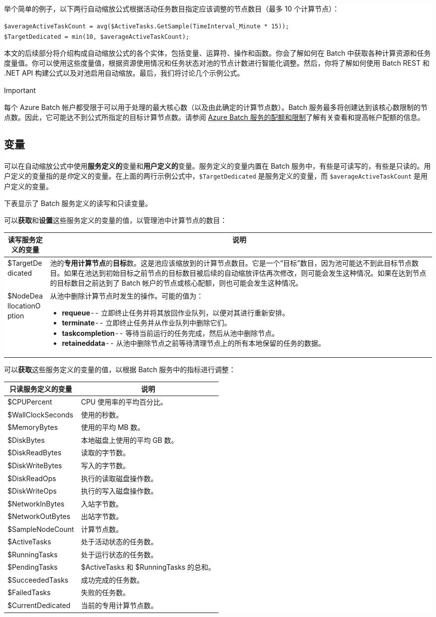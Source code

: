 举个简单的例子，以下两行自动缩放公式根据活动任务数目指定应该调整的节点数目（最多 10 个计算节点）：

```
$averageActiveTaskCount = avg($ActiveTasks.GetSample(TimeInterval_Minute * 15));
$TargetDedicated = min(10, $averageActiveTaskCount);
```

本文的后续部分将介绍构成自动缩放公式的各个实体，包括变量、运算符、操作和函数。你会了解如何在 Batch 中获取各种计算资源和任务度量值。你可以使用这些度量值，根据资源使用情况和任务状态对池的节点计数进行智能化调整。然后，你将了解如何使用 Batch REST 和 .NET API 构建公式以及对池启用自动缩放。最后，我们将讨论几个示例公式。

> [!IMPORTANT]
每个 Azure Batch 帐户都受限于可以用于处理的最大核心数（以及由此确定的计算节点数）。Batch 服务最多将创建达到该核心数限制的节点数。因此，它可能达不到公式所指定的目标计算节点数。请参阅 [Azure Batch 服务的配额和限制](./batch-quota-limit.md)了解有关查看和提高帐户配额的信息。
> 
> 

## <a name="variables"></a>变量
可以在自动缩放公式中使用**服务定义的**变量和**用户定义的**变量。服务定义的变量内置在 Batch 服务中，有些是可读写的，有些是只读的。用户定义的变量指的是*你*定义的变量。在上面的两行示例公式中，`$TargetDedicated` 是服务定义的变量，而 `$averageActiveTaskCount` 是用户定义的变量。

下表显示了 Batch 服务定义的读写和只读变量。

可以**获取**和**设置**这些服务定义的变量的值，以管理池中计算节点的数目：

| 读写服务定义的变量 | 说明 |
| --- | --- |
| $TargetDedicated |池的**专用计算节点**的**目标**数。这是池应该缩放到的计算节点数目。它是一个“目标”数目，因为池可能达不到此目标节点数目。如果在池达到初始目标之前节点的目标数目被后续的自动缩放评估再次修改，则可能会发生这种情况。如果在达到节点的目标数目之前达到了 Batch 帐户的节点或核心配额，则也可能会发生这种情况。 |
| $NodeDeallocationOption |从池中删除计算节点时发生的操作。可能的值为：<ul><li>**requeue**-- 立即终止任务并将其放回作业队列，以便对其进行重新安排。<li>**terminate**-- 立即终止任务并从作业队列中删除它们。<li>**taskcompletion**-- 等待当前运行的任务完成，然后从池中删除节点。<li>**retaineddata**-- 从池中删除节点之前等待清理节点上的所有本地保留的任务的数据。</ul> |

可以**获取**这些服务定义的变量的值，以根据 Batch 服务中的指标进行调整：

| 只读服务定义的变量 | 说明 |
| --- | --- |
| $CPUPercent |CPU 使用率的平均百分比。 |
| $WallClockSeconds |使用的秒数。 |
| $MemoryBytes |使用的平均 MB 数。 |
| $DiskBytes |本地磁盘上使用的平均 GB 数。 |
| $DiskReadBytes |读取的字节数。 |
| $DiskWriteBytes |写入的字节数。 |
| $DiskReadOps |执行的读取磁盘操作数。 |
| $DiskWriteOps |执行的写入磁盘操作数。 |
| $NetworkInBytes |入站字节数。 |
| $NetworkOutBytes |出站字节数。 |
| $SampleNodeCount |计算节点数。 |
| $ActiveTasks |处于活动状态的任务数。 |
| $RunningTasks |处于运行状态的任务数。 |
| $PendingTasks |$ActiveTasks 和 $RunningTasks 的总和。 |
| $SucceededTasks |成功完成的任务数。 |
| $FailedTasks |失败的任务数。 |
| $CurrentDedicated |当前的专用计算节点数。 |


[net_api]: https://msdn.microsoft.com/zh-cn/library/azure/mt348682.aspx
[net_batchclient]: http://msdn.microsoft.com/zh-cn/library/azure/microsoft.azure.batch.batchclient.aspx
[net_cloudpool]: https://msdn.microsoft.com/zh-cn/library/azure/microsoft.azure.batch.cloudpool.aspx
[net_cloudpool_autoscaleformula]: https://msdn.microsoft.com/zh-cn/library/azure/microsoft.azure.batch.cloudpool.autoscaleformula.aspx
[net_cloudpool_autoscaleevalinterval]: https://msdn.microsoft.com/zh-cn/library/azure/microsoft.azure.batch.cloudpool.autoscaleevaluationinterval.aspx
[net_enableautoscale]: https://msdn.microsoft.com/zh-cn/library/azure/microsoft.azure.batch.pooloperations.enableautoscale.aspx
[net_maxtasks]: https://msdn.microsoft.com/zh-cn/library/azure/microsoft.azure.batch.cloudpool.maxtaskspercomputenode.aspx
[net_poolops_resizepool]: https://msdn.microsoft.com/zh-cn/library/azure/microsoft.azure.batch.pooloperations.resizepool.aspx
[rest_api]: https://msdn.microsoft.com/zh-cn/library/azure/dn820158.aspx
[rest_autoscaleformula]: https://msdn.microsoft.com/zh-cn/library/azure/dn820173.aspx
[rest_autoscaleinterval]: https://msdn.microsoft.com/zh-cn/library/azure/dn820173.aspx
[rest_enableautoscale]: https://msdn.microsoft.com/zh-cn/library/azure/dn820173.aspx